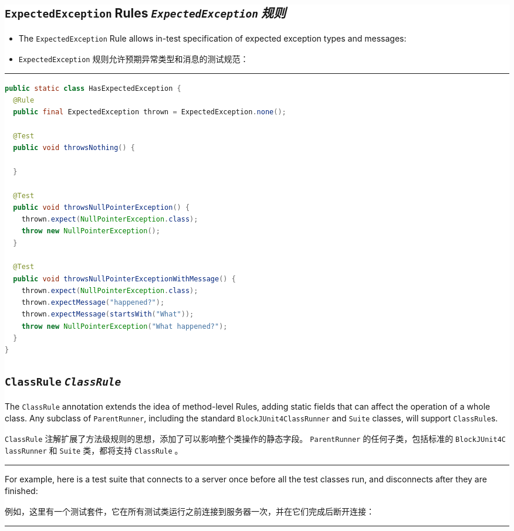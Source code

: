 ## `ExpectedException` Rules *`ExpectedException` 规则*

* The `ExpectedException` Rule allows in-test specification of expected exception types and messages:


* `ExpectedException` 规则允许预期异常类型和消息的测试规范：

---

```java
public static class HasExpectedException {
  @Rule
  public final ExpectedException thrown = ExpectedException.none();

  @Test
  public void throwsNothing() {

  }

  @Test
  public void throwsNullPointerException() {
    thrown.expect(NullPointerException.class);
    throw new NullPointerException();
  }

  @Test
  public void throwsNullPointerExceptionWithMessage() {
    thrown.expect(NullPointerException.class);
    thrown.expectMessage("happened?");
    thrown.expectMessage(startsWith("What"));
    throw new NullPointerException("What happened?");
  }
}

```

## `ClassRule` *`ClassRule`*

The `ClassRule` annotation extends the idea of method-level Rules, adding static fields that can affect the operation of a whole class. 
Any subclass of `ParentRunner`, including the standard `BlockJUnit4ClassRunner` and `Suite` classes, will support `ClassRule`s.


`ClassRule` 注解扩展了方法级规则的思想，添加了可以影响整个类操作的静态字段。
`ParentRunner` 的任何子类，包括标准的 `BlockJUnit4ClassRunner` 和 `Suite` 类，都将支持 `ClassRule` 。

---

For example, here is a test suite that connects to a server once before all the test classes run, and disconnects after they are finished:


例如，这里有一个测试套件，它在所有测试类运行之前连接到服务器一次，并在它们完成后断开连接：

---